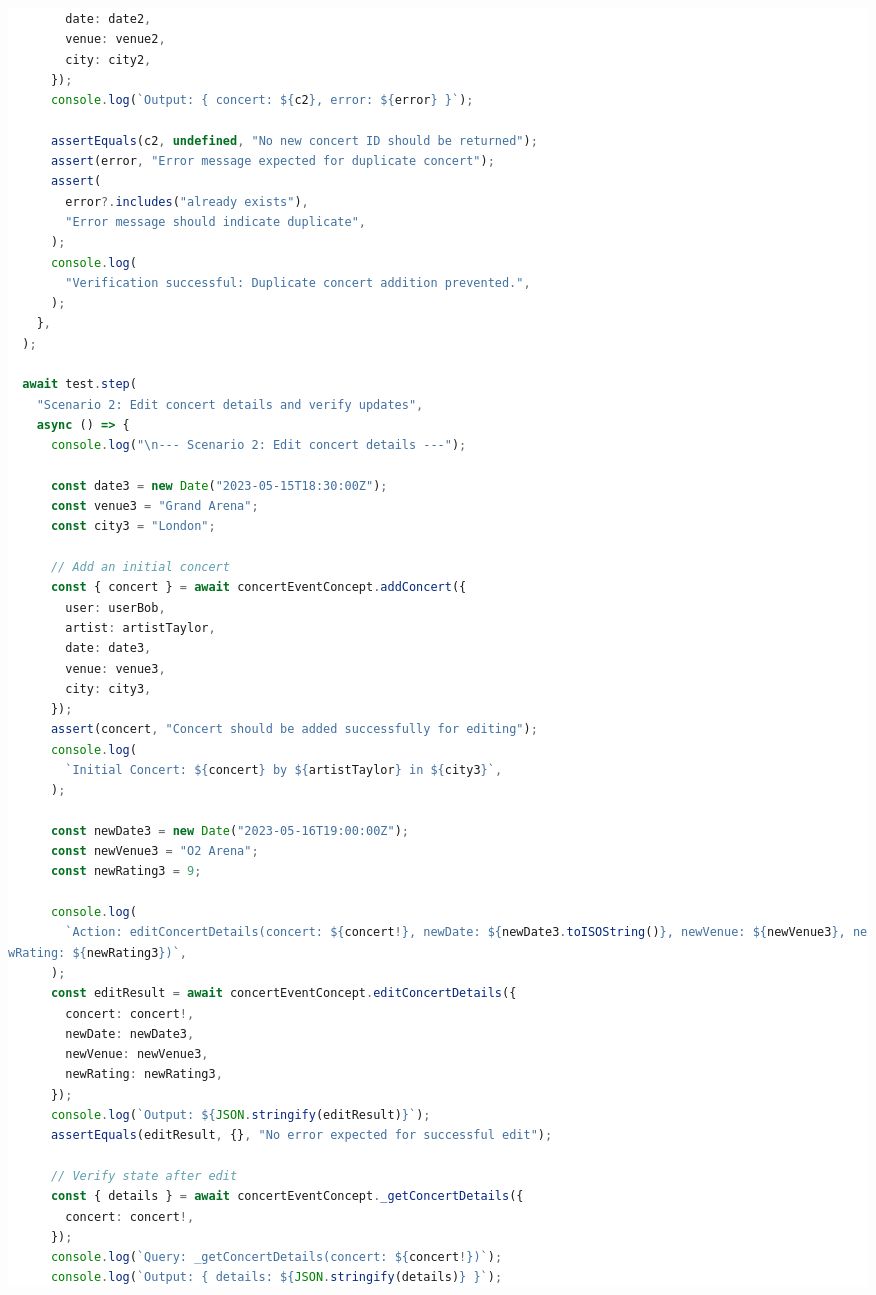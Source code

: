 ```typescript
        date: date2,
        venue: venue2,
        city: city2,
      });
      console.log(`Output: { concert: ${c2}, error: ${error} }`);

      assertEquals(c2, undefined, "No new concert ID should be returned");
      assert(error, "Error message expected for duplicate concert");
      assert(
        error?.includes("already exists"),
        "Error message should indicate duplicate",
      );
      console.log(
        "Verification successful: Duplicate concert addition prevented.",
      );
    },
  );

  await test.step(
    "Scenario 2: Edit concert details and verify updates",
    async () => {
      console.log("\n--- Scenario 2: Edit concert details ---");

      const date3 = new Date("2023-05-15T18:30:00Z");
      const venue3 = "Grand Arena";
      const city3 = "London";

      // Add an initial concert
      const { concert } = await concertEventConcept.addConcert({
        user: userBob,
        artist: artistTaylor,
        date: date3,
        venue: venue3,
        city: city3,
      });
      assert(concert, "Concert should be added successfully for editing");
      console.log(
        `Initial Concert: ${concert} by ${artistTaylor} in ${city3}`,
      );

      const newDate3 = new Date("2023-05-16T19:00:00Z");
      const newVenue3 = "O2 Arena";
      const newRating3 = 9;

      console.log(
        `Action: editConcertDetails(concert: ${concert!}, newDate: ${newDate3.toISOString()}, newVenue: ${newVenue3}, newRating: ${newRating3})`,
      );
      const editResult = await concertEventConcept.editConcertDetails({
        concert: concert!,
        newDate: newDate3,
        newVenue: newVenue3,
        newRating: newRating3,
      });
      console.log(`Output: ${JSON.stringify(editResult)}`);
      assertEquals(editResult, {}, "No error expected for successful edit");

      // Verify state after edit
      const { details } = await concertEventConcept._getConcertDetails({
        concert: concert!,
      });
      console.log(`Query: _getConcertDetails(concert: ${concert!})`);
      console.log(`Output: { details: ${JSON.stringify(details)} }`);
```